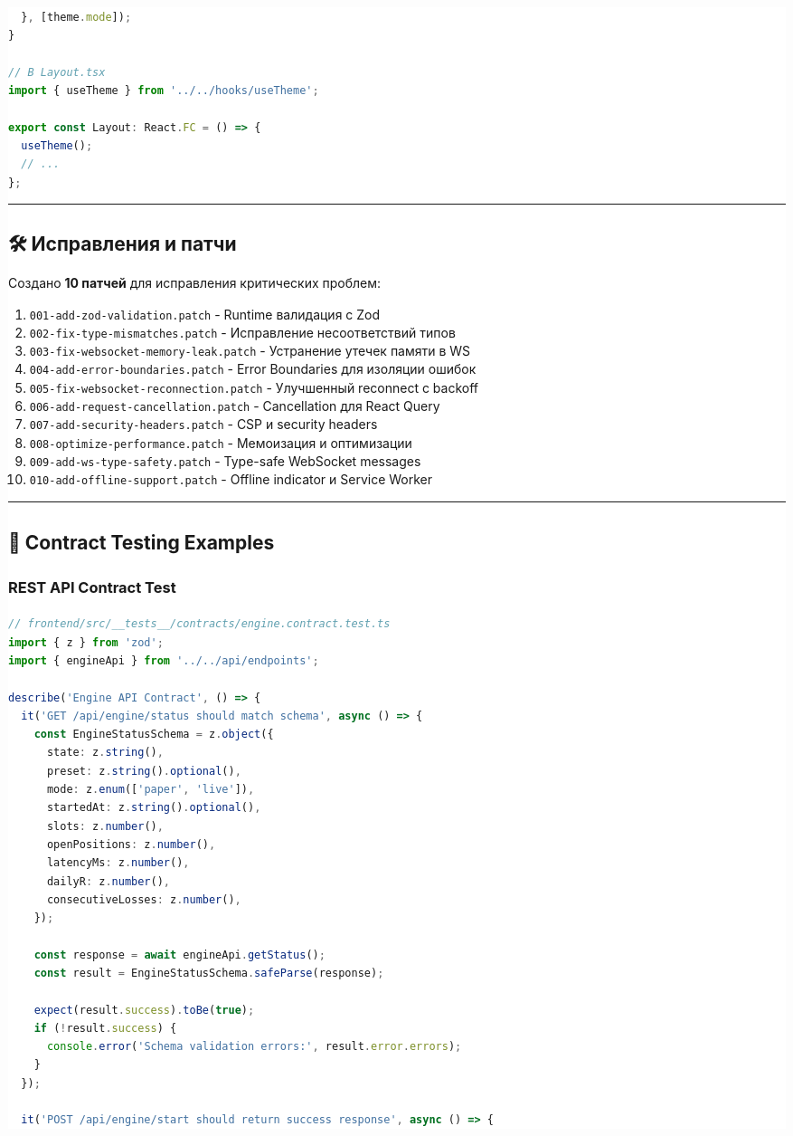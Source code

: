 ```typescript
  }, [theme.mode]);
}

// В Layout.tsx
import { useTheme } from '../../hooks/useTheme';

export const Layout: React.FC = () => {
  useTheme();
  // ...
};
```

---

## 🛠️ Исправления и патчи

Создано **10 патчей** для исправления критических проблем:

1. `001-add-zod-validation.patch` - Runtime валидация с Zod
2. `002-fix-type-mismatches.patch` - Исправление несоответствий типов
3. `003-fix-websocket-memory-leak.patch` - Устранение утечек памяти в WS
4. `004-add-error-boundaries.patch` - Error Boundaries для изоляции ошибок
5. `005-fix-websocket-reconnection.patch` - Улучшенный reconnect с backoff
6. `006-add-request-cancellation.patch` - Cancellation для React Query
7. `007-add-security-headers.patch` - CSP и security headers
8. `008-optimize-performance.patch` - Мемоизация и оптимизации
9. `009-add-ws-type-safety.patch` - Type-safe WebSocket messages
10. `010-add-offline-support.patch` - Offline indicator и Service Worker

---

## 🎯 Contract Testing Examples

### REST API Contract Test
```typescript
// frontend/src/__tests__/contracts/engine.contract.test.ts
import { z } from 'zod';
import { engineApi } from '../../api/endpoints';

describe('Engine API Contract', () => {
  it('GET /api/engine/status should match schema', async () => {
    const EngineStatusSchema = z.object({
      state: z.string(),
      preset: z.string().optional(),
      mode: z.enum(['paper', 'live']),
      startedAt: z.string().optional(),
      slots: z.number(),
      openPositions: z.number(),
      latencyMs: z.number(),
      dailyR: z.number(),
      consecutiveLosses: z.number(),
    });

    const response = await engineApi.getStatus();
    const result = EngineStatusSchema.safeParse(response);

    expect(result.success).toBe(true);
    if (!result.success) {
      console.error('Schema validation errors:', result.error.errors);
    }
  });

  it('POST /api/engine/start should return success response', async () => {
```